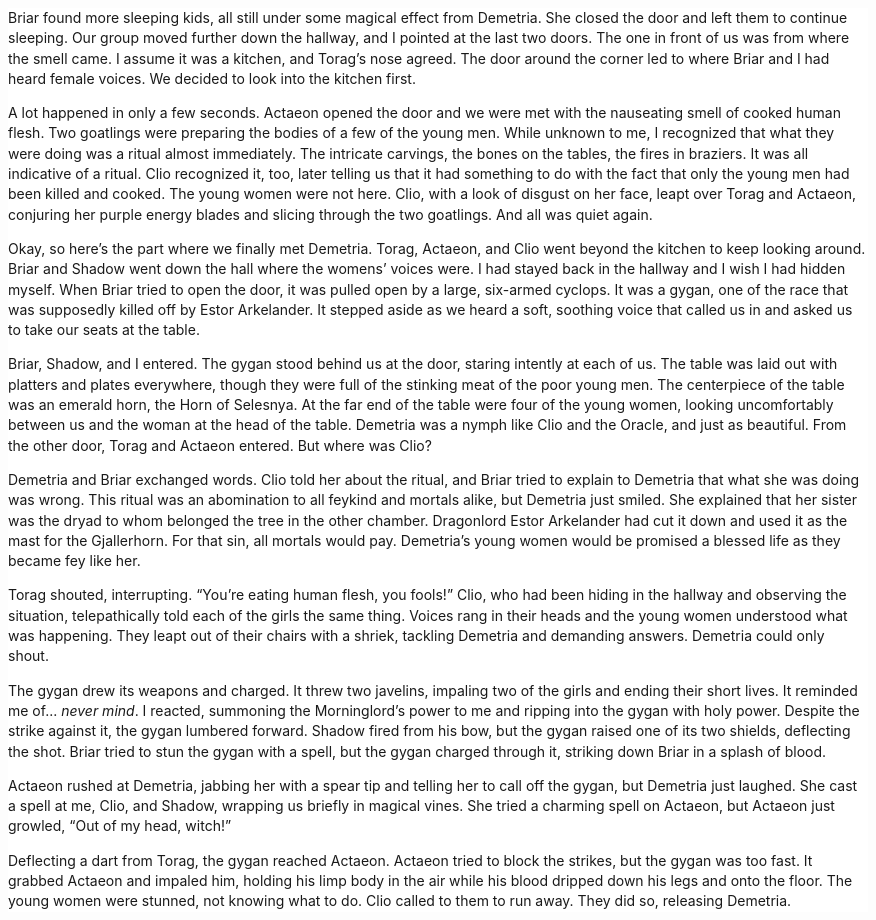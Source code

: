 Briar found more sleeping kids, all still under some magical effect from Demetria. She closed the door and left them to continue sleeping. Our group moved further down the hallway, and I pointed at the last two doors. The one in front of us was from where the smell came. I assume it was a kitchen, and Torag’s nose agreed. The door around the corner led to where Briar and I had heard female voices. We decided to look into the kitchen first.

A lot happened in only a few seconds. Actaeon opened the door and we were met with the nauseating smell of cooked human flesh. Two goatlings were preparing the bodies of a few of the young men. While unknown to me, I recognized that what they were doing was a ritual almost immediately. The intricate carvings, the bones on the tables, the fires in braziers. It was all indicative of a ritual. Clio recognized it, too, later telling us that it had something to do with the fact that only the young men had been killed and cooked. The young women were not here. Clio, with a look of disgust on her face, leapt over Torag and Actaeon, conjuring her purple energy blades and slicing through the two goatlings. And all was quiet again.

Okay, so here’s the part where we finally met Demetria. Torag, Actaeon, and Clio went beyond the kitchen to keep looking around. Briar and Shadow went down the hall where the womens’ voices were. I had stayed back in the hallway and I wish I had hidden myself. When Briar tried to open the door, it was pulled open by a large, six-armed cyclops. It was a gygan, one of the race that was supposedly killed off by Estor Arkelander. It stepped aside as we heard a soft, soothing voice that called us in and asked us to take our seats at the table.

Briar, Shadow, and I entered. The gygan stood behind us at the door, staring intently at each of us. The table was laid out with platters and plates everywhere, though they were full of the stinking meat of the poor young men. The centerpiece of the table was an emerald horn, the Horn of Selesnya. At the far end of the table were four of the young women, looking uncomfortably between us and the woman at the head of the table. Demetria was a nymph like Clio and the Oracle, and just as beautiful. From the other door, Torag and Actaeon entered. But where was Clio?

Demetria and Briar exchanged words. Clio told her about the ritual, and Briar tried to explain to Demetria that what she was doing was wrong. This ritual was an abomination to all feykind and mortals alike, but Demetria just smiled. She explained that her sister was the dryad to whom belonged the tree in the other chamber. Dragonlord Estor Arkelander had cut it down and used it as the mast for the Gjallerhorn. For that sin, all mortals would pay. Demetria’s young women would be promised a blessed life as they became fey like her.

Torag shouted, interrupting. “You’re eating human flesh, you fools!” Clio, who had been hiding in the hallway and observing the situation, telepathically told each of the girls the same thing. Voices rang in their heads and the young women understood what was happening. They leapt out of their chairs with a shriek, tackling Demetria and demanding answers. Demetria could only shout.

The gygan drew its weapons and charged. It threw two javelins, impaling two of the girls and ending their short lives. It reminded me of... *never mind*. I reacted, summoning the Morninglord’s power to me and ripping into the gygan with holy power. Despite the strike against it, the gygan lumbered forward. Shadow fired from his bow, but the gygan raised one of its two shields, deflecting the shot. Briar tried to stun the gygan with a spell, but the gygan charged through it, striking down Briar in a splash of blood.

Actaeon rushed at Demetria, jabbing her with a spear tip and telling her to call off the gygan, but Demetria just laughed. She cast a spell at me, Clio, and Shadow, wrapping us briefly in magical vines. She tried a charming spell on Actaeon, but Actaeon just growled, “Out of my head, witch!”

Deflecting a dart from Torag, the gygan reached Actaeon. Actaeon tried to block the strikes, but the gygan was too fast. It grabbed Actaeon and impaled him, holding his limp body in the air while his blood dripped down his legs and onto the floor. The young women were stunned, not knowing what to do. Clio called to them to run away. They did so, releasing Demetria.
